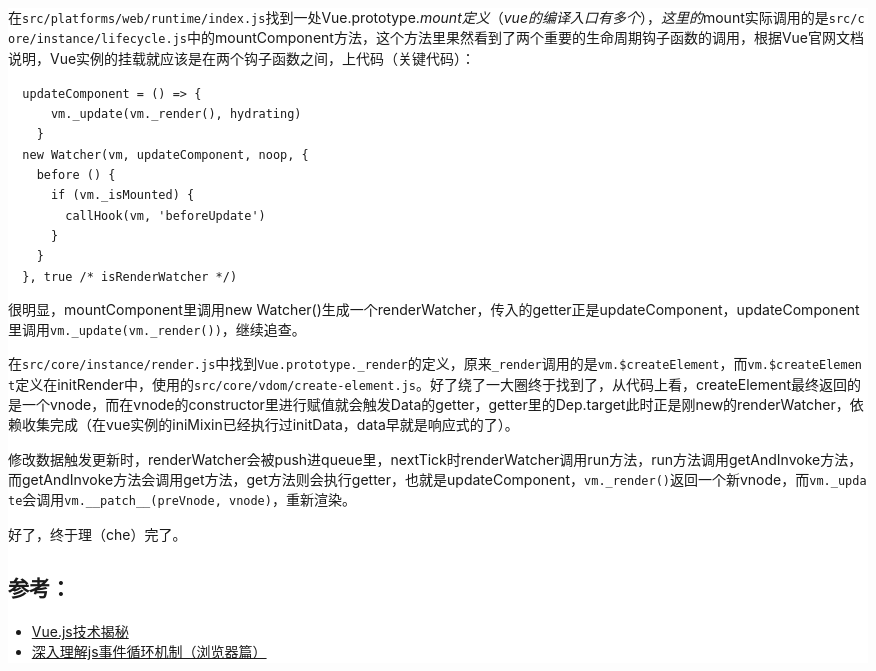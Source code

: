 在`src/platforms/web/runtime/index.js`找到一处Vue.prototype.$mount定义（vue的编译入口有多个），这里的$mount实际调用的是`src/core/instance/lifecycle.js`中的mountComponent方法，这个方法里果然看到了两个重要的生命周期钩子函数的调用，根据Vue官网文档说明，Vue实例的挂载就应该是在两个钩子函数之间，上代码（关键代码）：
```
  updateComponent = () => {
      vm._update(vm._render(), hydrating)
    }
  new Watcher(vm, updateComponent, noop, {
    before () {
      if (vm._isMounted) {
        callHook(vm, 'beforeUpdate')
      }
    }
  }, true /* isRenderWatcher */)
```
很明显，mountComponent里调用new Watcher()生成一个renderWatcher，传入的getter正是updateComponent，updateComponent里调用`vm._update(vm._render())`，继续追查。

在`src/core/instance/render.js`中找到`Vue.prototype._render`的定义，原来`_render`调用的是`vm.$createElement`，而`vm.$createElement`定义在initRender中，使用的`src/core/vdom/create-element.js`。好了绕了一大圈终于找到了，从代码上看，createElement最终返回的是一个vnode，而在vnode的constructor里进行赋值就会触发Data的getter，getter里的Dep.target此时正是刚new的renderWatcher，依赖收集完成（在vue实例的iniMixin已经执行过initData，data早就是响应式的了）。

修改数据触发更新时，renderWatcher会被push进queue里，nextTick时renderWatcher调用run方法，run方法调用getAndInvoke方法，而getAndInvoke方法会调用get方法，get方法则会执行getter，也就是updateComponent，`vm._render()`返回一个新vnode，而`vm._update`会调用`vm.__patch__(preVnode, vnode)`，重新渲染。

好了，终于理（che）完了。

## 参考：

- [Vue.js技术揭秘](https://ustbhuangyi.github.io/vue-analysis/)
- [深入理解js事件循环机制（浏览器篇）](http://lynnelv.github.io/js-event-loop-browser)